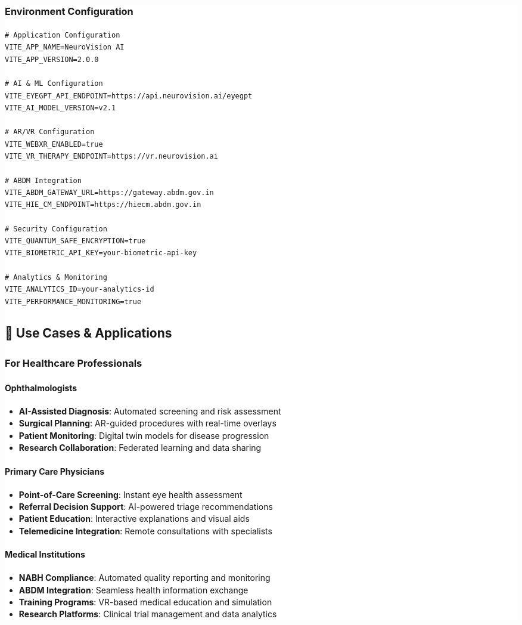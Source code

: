 ```bash
```

### Environment Configuration
```env
# Application Configuration
VITE_APP_NAME=NeuroVision AI
VITE_APP_VERSION=2.0.0

# AI & ML Configuration
VITE_EYEGPT_API_ENDPOINT=https://api.neurovision.ai/eyegpt
VITE_AI_MODEL_VERSION=v2.1

# AR/VR Configuration
VITE_WEBXR_ENABLED=true
VITE_VR_THERAPY_ENDPOINT=https://vr.neurovision.ai

# ABDM Integration
VITE_ABDM_GATEWAY_URL=https://gateway.abdm.gov.in
VITE_HIE_CM_ENDPOINT=https://hiecm.abdm.gov.in

# Security Configuration
VITE_QUANTUM_SAFE_ENCRYPTION=true
VITE_BIOMETRIC_API_KEY=your-biometric-api-key

# Analytics & Monitoring
VITE_ANALYTICS_ID=your-analytics-id
VITE_PERFORMANCE_MONITORING=true
```

## 🎯 Use Cases & Applications

### For Healthcare Professionals

#### Ophthalmologists
- **AI-Assisted Diagnosis**: Automated screening and risk assessment
- **Surgical Planning**: AR-guided procedures with real-time overlays
- **Patient Monitoring**: Digital twin models for disease progression
- **Research Collaboration**: Federated learning and data sharing

#### Primary Care Physicians
- **Point-of-Care Screening**: Instant eye health assessment
- **Referral Decision Support**: AI-powered triage recommendations
- **Patient Education**: Interactive explanations and visual aids
- **Telemedicine Integration**: Remote consultations with specialists

#### Medical Institutions
- **NABH Compliance**: Automated quality reporting and monitoring
- **ABDM Integration**: Seamless health information exchange
- **Training Programs**: VR-based medical education and simulation
- **Research Platforms**: Clinical trial management and data analytics
